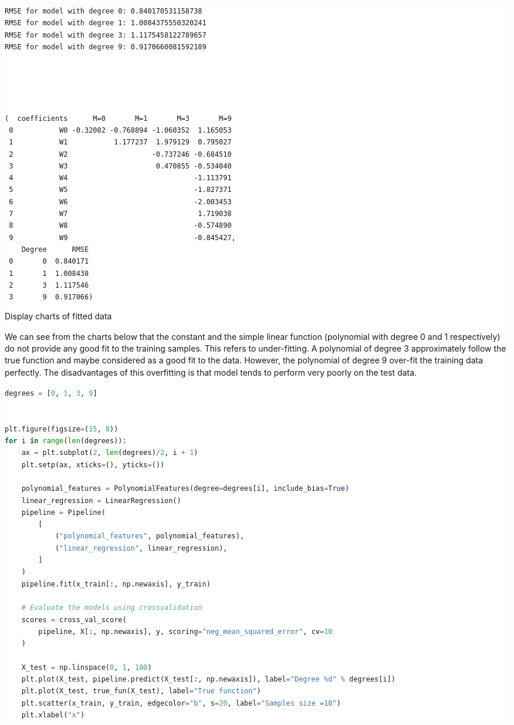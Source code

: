 ```
RMSE for model with degree 0: 0.840170531158738
RMSE for model with degree 1: 1.0084375550320241
RMSE for model with degree 3: 1.1175458122789657
RMSE for model with degree 9: 0.9170660081592189





(  coefficients      M=0       M=1       M=3       M=9
 0           W0 -0.32002 -0.768894 -1.060352  1.165053
 1           W1           1.177237  1.979129  0.795027
 2           W2                    -0.737246 -0.684510
 3           W3                     0.470855 -0.534040
 4           W4                              -1.113791
 5           W5                              -1.827371
 6           W6                              -2.003453
 7           W7                               1.719038
 8           W8                              -0.574890
 9           W9                              -0.845427,
    Degree      RMSE
 0       0  0.840171
 1       1  1.008438
 2       3  1.117546
 3       9  0.917066)
```

Display charts of fitted data

We can see from the charts below that the constant and the simple linear function (polynomial with degree 0 and 1 respectively) do not provide any good fit to the training samples. This refers to under-fitting. A polynomial of degree 3 approximately follow the true function and maybe considered as a good fit to the data. However, the polynomial of degree 9 over-fit the training data perfectly. The disadvantages of this overfitting is that model tends to perform very poorly on the test data.

```python
degrees = [0, 1, 3, 9]


plt.figure(figsize=(15, 8))
for i in range(len(degrees)):
    ax = plt.subplot(2, len(degrees)/2, i + 1)
    plt.setp(ax, xticks=(), yticks=())

    polynomial_features = PolynomialFeatures(degree=degrees[i], include_bias=True)
    linear_regression = LinearRegression()
    pipeline = Pipeline(
        [
            ("polynomial_features", polynomial_features),
            ("linear_regression", linear_regression),
        ]
    )
    pipeline.fit(x_train[:, np.newaxis], y_train)

    # Evaluate the models using crossvalidation
    scores = cross_val_score(
        pipeline, X[:, np.newaxis], y, scoring="neg_mean_squared_error", cv=10
    )

    X_test = np.linspace(0, 1, 100)
    plt.plot(X_test, pipeline.predict(X_test[:, np.newaxis]), label="Degree %d" % degrees[i])
    plt.plot(X_test, true_fun(X_test), label="True function")
    plt.scatter(x_train, y_train, edgecolor="b", s=20, label="Samples size =10")
    plt.xlabel("x")
```
